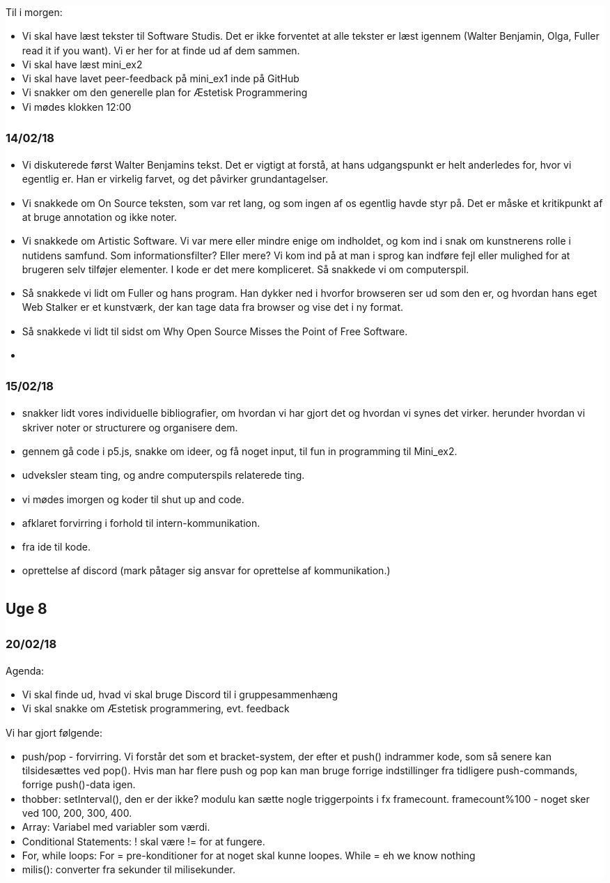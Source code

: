 Til i morgen:  
* Vi skal have læst tekster til Software Studis. Det er ikke forventet at alle tekster er læst igennem (Walter Benjamin, Olga, Fuller read it if you want). Vi er her for at finde ud af dem sammen.
* Vi skal have læst mini_ex2
* Vi skal have lavet peer-feedback på mini_ex1 inde på GitHub
* Vi snakker om den generelle plan for Æstetisk Programmering
* Vi mødes klokken 12:00  

### 14/02/18

* Vi diskuterede først Walter Benjamins tekst. Det er vigtigt at forstå, at hans udgangspunkt er helt anderledes for, hvor vi egentlig er. Han er virkelig farvet, og det påvirker grundantagelser.
* Vi snakkede om On Source teksten, som var ret lang, og som ingen af os egentlig havde styr på. Det er måske et kritikpunkt af at bruge annotation og ikke noter.
* Vi snakkede om Artistic Software. Vi var mere eller mindre enige om indholdet, og kom ind i snak om kunstnerens rolle i nutidens samfund. Som informationsfilter? Eller mere? Vi kom ind på at man i sprog kan indføre fejl eller mulighed for at brugeren selv tilføjer elementer. I kode er det mere kompliceret. Så snakkede vi om computerspil.
* Så snakkede vi lidt om Fuller og hans program. Han dykker ned i hvorfor browseren ser ud som den er, og hvordan hans eget Web Stalker er et kunstværk, der kan tage data fra browser og vise det i ny format.
* Så snakkede vi lidt til sidst om Why Open Source Misses the Point of Free Software.  

*

### 15/02/18
* snakker lidt vores individuelle bibliografier, om hvordan vi har gjort det og hvordan vi synes det virker.
herunder hvordan vi skriver noter or structurere og organisere dem.

* gennem gå code i p5.js, snakke om ideer, og få noget input, til fun in programming til Mini_ex2.

* udveksler steam ting, og andre computerspils relaterede ting.

* vi mødes imorgen og koder til shut up and code.

* afklaret forvirring i forhold til intern-kommunikation.

* fra ide til kode.

* oprettelse af discord (mark påtager sig ansvar for oprettelse af kommunikation.)  

## Uge 8

### 20/02/18

Agenda:  
* Vi skal finde ud, hvad vi skal bruge Discord til i gruppesammenhæng
* Vi skal snakke om Æstetisk programmering, evt. feedback

Vi har gjort følgende:  
* push/pop - forvirring. Vi forstår det som et bracket-system, der efter et push() indrammer kode, som så senere kan tilsidesættes ved pop(). Hvis man har flere push og pop kan man bruge forrige indstillinger fra tidligere push-commands, forrige push()-data igen.
* thobber: setInterval(), den er der ikke? modulu kan sætte nogle triggerpoints i fx framecount. framecount%100 - noget sker ved 100, 200, 300, 400.
* Array: Variabel med variabler som værdi.
* Conditional Statements: ! skal være != for at fungere.
* For, while loops: For = pre-konditioner for at noget skal kunne loopes. While = eh we know nothing
* milis(): converter fra sekunder til milisekunder.
